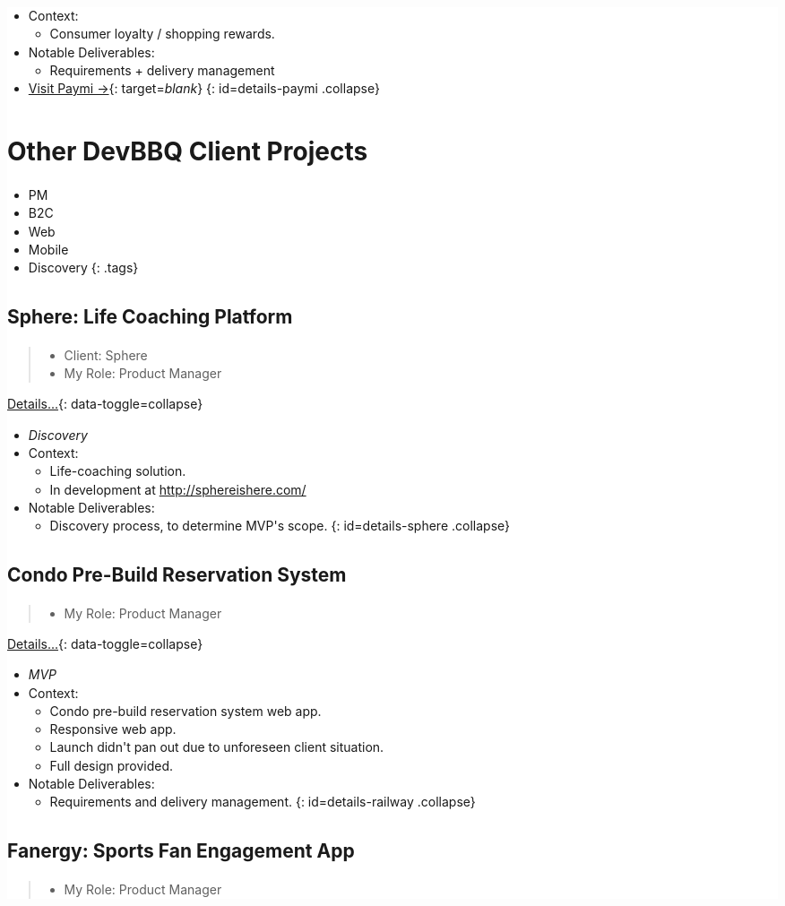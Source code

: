 - Context:
	- Consumer loyalty / shopping rewards.
- Notable Deliverables:
	- Requirements + delivery management
- [Visit Paymi →](https://www.paymi.com/){: target=_blank_}
{: id=details-paymi .collapse}


# Other DevBBQ Client Projects

- PM
- B2C
- Web
- Mobile
- Discovery
{: .tags}

## Sphere: Life Coaching Platform

> - Client: Sphere
> - My Role: Product Manager

[Details...](#details-sphere){: data-toggle=collapse}

- _Discovery_
- Context:
	- Life-coaching solution.
	- In development at http://sphereishere.com/
- Notable Deliverables:
	- Discovery process, to determine MVP's scope.
{: id=details-sphere .collapse}


## Condo Pre-Build Reservation System

> - My Role: Product Manager

[Details...](#details-railway){: data-toggle=collapse}

- _MVP_
- Context:
	- Condo pre-build reservation system web app.
	- Responsive web app.
	- Launch didn't pan out due to unforeseen client situation. 
	- Full design provided.
- Notable Deliverables:
	- Requirements and delivery management.
{: id=details-railway .collapse}


## Fanergy: Sports Fan Engagement App

> - My Role: Product Manager
